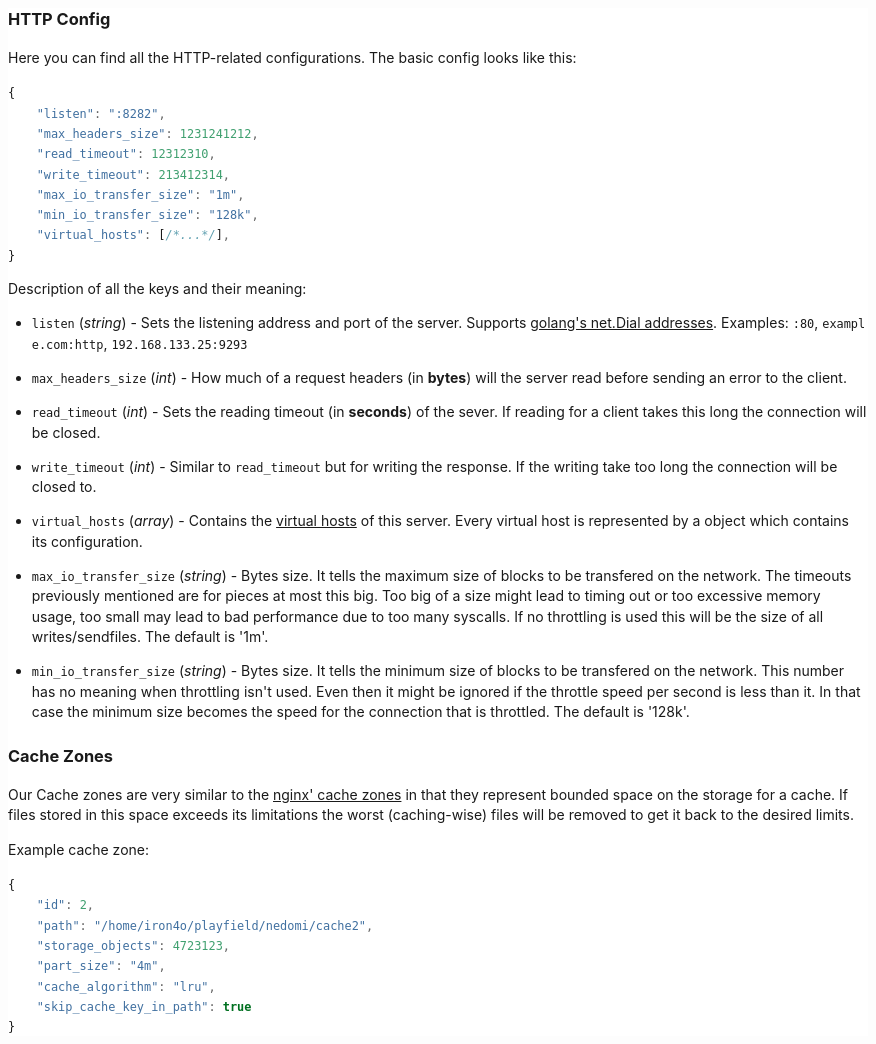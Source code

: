 ### HTTP Config

Here you can find all the HTTP-related configurations. The basic config looks like this:

```js
{
    "listen": ":8282",
    "max_headers_size": 1231241212,
    "read_timeout": 12312310,
    "write_timeout": 213412314,
    "max_io_transfer_size": "1m",
    "min_io_transfer_size": "128k",
    "virtual_hosts": [/*...*/],
}
```

Description of all the keys and their meaning:

* `listen` (*string*) - Sets the listening address and port of the server. Supports [golang's net.Dial addresses](http://golang.org/pkg/net/#Dial). Examples: `:80`, `example.com:http`, `192.168.133.25:9293`

* `max_headers_size` (*int*) - How much of a request headers (in **bytes**) will the server read before sending an error to the client.

* `read_timeout` (*int*) - Sets the reading timeout (in **seconds**) of the sever. If reading for a client takes this long the connection will be closed.

* `write_timeout` (*int*) - Similar to `read_timeout` but for writing the response. If the writing take too long the connection will be closed to.

* `virtual_hosts` (*array*) - Contains the [virtual hosts](#virtual-hosts) of this server. Every virtual host is represented by a object which contains its configuration.

* `max_io_transfer_size` (*string*) - Bytes size. It tells the maximum size of blocks to be transfered on the network. The timeouts previously mentioned are for pieces at most this big. Too big of a size might lead to timing out or too excessive memory usage, too small may lead to bad performance due to too many syscalls. If no throttling is used this will be the size of all writes/sendfiles. The default is '1m'.

* `min_io_transfer_size` (*string*) - Bytes size. It tells the minimum size of blocks to be transfered on the network. This number has no meaning when throttling isn't used. Even then it might be ignored if the throttle speed per second is less than it. In that case the minimum size becomes the speed for the connection that is throttled. The default is '128k'.

### Cache Zones

Our Cache zones are very similar to the [nginx' cache zones](http://nginx.com/resources/admin-guide/caching/) in that they represent bounded space on the storage for a cache. If files stored in this space exceeds its limitations the worst (caching-wise) files will be removed to get it back to the desired limits.

Example cache zone:

```js
{
    "id": 2,
    "path": "/home/iron4o/playfield/nedomi/cache2",
    "storage_objects": 4723123,
    "part_size": "4m",
    "cache_algorithm": "lru",
    "skip_cache_key_in_path": true
}
```
